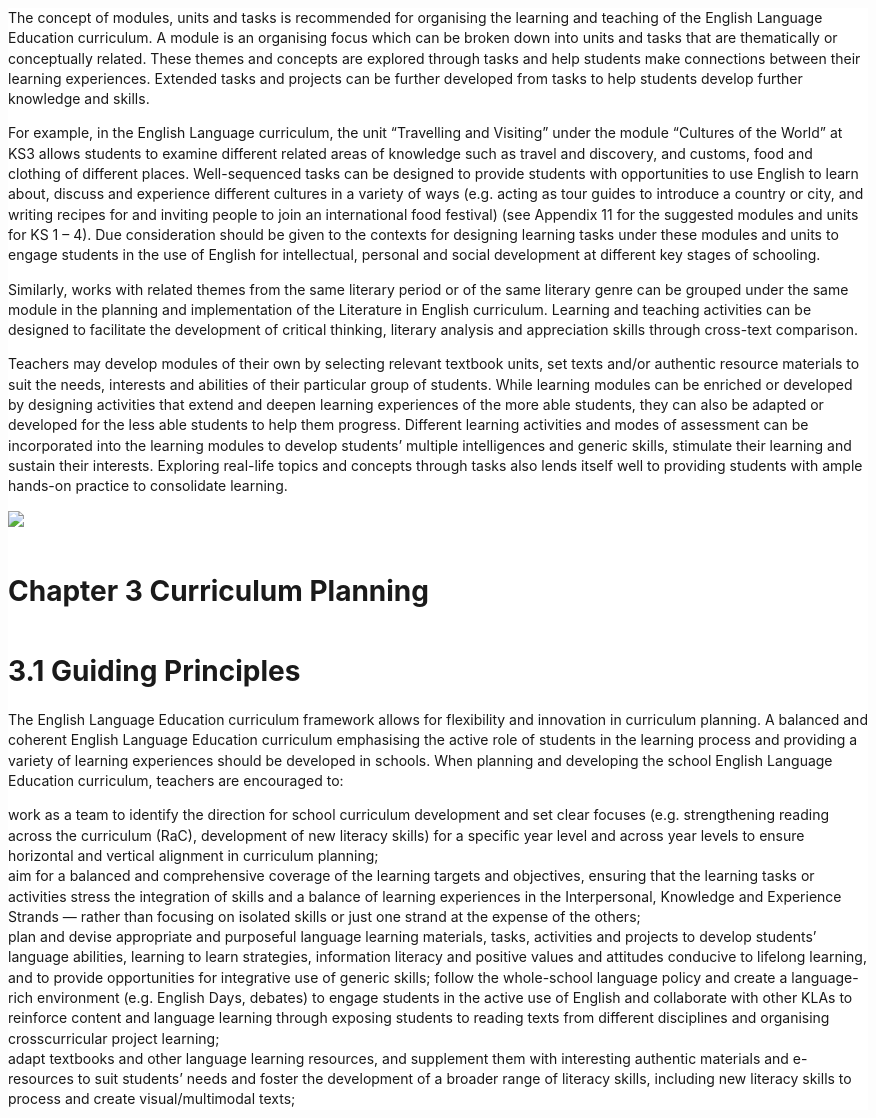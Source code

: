 The concept of modules, units and tasks is recommended for organising the learning and teaching of the English Language Education curriculum. A module is an organising focus which can be broken down into units and tasks that are thematically or conceptually related. These themes and concepts are explored through tasks and help students make connections between their learning experiences. Extended tasks and projects can be further developed from tasks to help students develop further knowledge and skills.

For example, in the English Language curriculum, the unit “Travelling and Visiting” under the module “Cultures of the World” at KS3 allows students to examine different related areas of knowledge such as travel and discovery, and customs, food and clothing of different places. Well-sequenced tasks can be designed to provide students with opportunities to use English to learn about, discuss and experience different cultures in a variety of ways (e.g. acting as tour guides to introduce a country or city, and writing recipes for and inviting people to join an international food festival) (see Appendix 11 for the suggested modules and units for KS 1 – 4). Due consideration should be given to the contexts for designing learning tasks under these modules and units to engage students in the use of English for intellectual, personal and social development at different key stages of schooling.

Similarly, works with related themes from the same literary period or of the same literary genre can be grouped under the same module in the planning and implementation of the Literature in English curriculum. Learning and teaching activities can be designed to facilitate the development of critical thinking, literary analysis and appreciation skills through cross-text comparison.

Teachers may develop modules of their own by selecting relevant textbook units, set texts and/or authentic resource materials to suit the needs, interests and abilities of their particular group of students. While learning modules can be enriched or developed by designing activities that extend and deepen learning experiences of the more able students, they can also be adapted or developed for the less able students to help them progress. Different learning activities and modes of assessment can be incorporated into the learning modules to develop students’ multiple intelligences and generic skills, stimulate their learning and sustain their interests. Exploring real-life topics and concepts through tasks also lends itself well to providing students with ample hands-on practice to consolidate learning.

![](img/5cd35234bd17033bddd4a079dfc340441c567e99b6e2b3a24b1eedf917ead063.jpg)

# Chapter 3 Curriculum Planning

# 3.1 Guiding Principles

The English Language Education curriculum framework allows for flexibility and innovation in curriculum planning. A balanced and coherent English Language Education curriculum emphasising the active role of students in the learning process and providing a variety of learning experiences should be developed in schools. When planning and developing the school English Language Education curriculum, teachers are encouraged to:

work as a team to identify the direction for school curriculum development and set clear focuses (e.g. strengthening reading across the curriculum (RaC), development of new literacy skills) for a specific year level and across year levels to ensure horizontal and vertical alignment in curriculum planning;   
aim for a balanced and comprehensive coverage of the learning targets and objectives, ensuring that the learning tasks or activities stress the integration of skills and a balance of learning experiences in the Interpersonal, Knowledge and Experience Strands — rather than focusing on isolated skills or just one strand at the expense of the others;   
plan and devise appropriate and purposeful language learning materials, tasks, activities and projects to develop students’ language abilities, learning to learn strategies, information literacy and positive values and attitudes conducive to lifelong learning, and to provide opportunities for integrative use of generic skills; follow the whole-school language policy and create a language-rich environment (e.g. English Days, debates) to engage students in the active use of English and collaborate with other KLAs to reinforce content and language learning through exposing students to reading texts from different disciplines and organising crosscurricular project learning;   
adapt textbooks and other language learning resources, and supplement them with interesting authentic materials and e-resources to suit students’ needs and foster the development of a broader range of literacy skills, including new literacy skills to process and create visual/multimodal texts;   